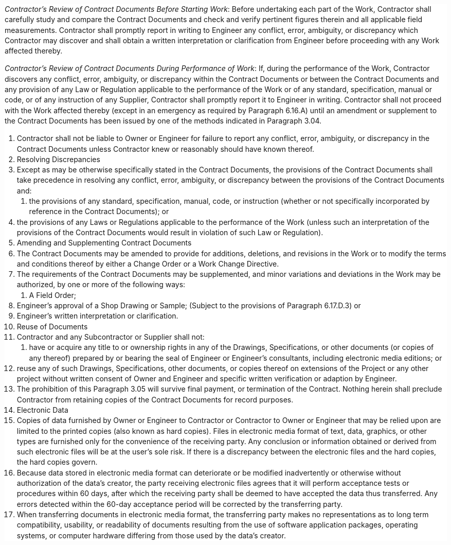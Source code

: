 *Contractor’s Review of Contract Documents Before Starting Work*: Before undertaking each part of the Work, Contractor shall carefully study and compare the Contract Documents and check and verify pertinent figures therein and all applicable field measurements. Contractor shall promptly report in writing to Engineer any conflict, error, ambiguity, or discrepancy which Contractor may discover and shall obtain a written interpretation or clarification from Engineer before proceeding with any Work affected thereby.

*Contractor’s Review of Contract Documents During Performance of Work*: If, during the performance of the Work, Contractor discovers any conflict, error, ambiguity, or discrepancy within the Contract Documents or between the Contract Documents and any provision of any Law or Regulation applicable to the performance of the Work or of any standard, specification, manual or code, or of any instruction of any Supplier, Contractor shall promptly report it to Engineer in writing. Contractor shall not proceed with the Work affected thereby (except in an emergency as required by Paragraph 6.16.A) until an amendment or supplement to the Contract Documents has been issued by one of the methods indicated in Paragraph 3.04.
   1. Contractor shall not be liable to Owner or Engineer for failure to report any conflict, error, ambiguity, or discrepancy in the Contract Documents unless Contractor knew or reasonably should have known thereof.
   1. Resolving Discrepancies
   1. Except as may be otherwise specifically stated in the Contract Documents, the provisions of the Contract Documents shall take precedence in resolving any conflict, error, ambiguity, or discrepancy between the provisions of the Contract Documents and:
      1. the provisions of any standard, specification, manual, code, or instruction (whether or not specifically incorporated by reference in the Contract Documents); or
   1. the provisions of any Laws or Regulations applicable to the performance of the Work (unless such an interpretation of the provisions of the Contract Documents would result in violation of such Law or Regulation).
   1. Amending and Supplementing Contract Documents
   1. The Contract Documents may be amended to provide for additions, deletions, and revisions in the Work or to modify the terms and conditions thereof by either a Change Order or a Work Change Directive.
   1. The requirements of the Contract Documents may be supplemented, and minor variations and deviations in the Work may be authorized, by one or more of the following ways:
      1. A Field Order;
   1. Engineer’s approval of a Shop Drawing or Sample; (Subject to the provisions of Paragraph 6.17.D.3) or
   1. Engineer’s written interpretation or clarification.
   1. Reuse of Documents
   1. Contractor and any Subcontractor or Supplier shall not:
      1. have or acquire any title to or ownership rights in any of the Drawings, Specifications, or other documents (or copies of any thereof) prepared by or bearing the seal of Engineer or Engineer’s consultants, including electronic media editions; or
   1. reuse any of such Drawings, Specifications, other documents, or copies thereof on extensions of the Project or any other project without written consent of Owner and Engineer and specific written verification or adaption by Engineer.
   1. The prohibition of this Paragraph 3.05 will survive final payment, or termination of the Contract. Nothing herein shall preclude Contractor from retaining copies of the Contract Documents for record purposes.
   1. Electronic Data
   1. Copies of data furnished by Owner or Engineer to Contractor or Contractor to Owner or Engineer that may be relied upon are limited to the printed copies (also known as hard copies). Files in electronic media format of text, data, graphics, or other types are furnished only for the convenience of the receiving party. Any conclusion or information obtained or derived from such electronic files will be at the user’s sole risk. If there is a discrepancy between the electronic files and the hard copies, the hard copies govern.
   1. Because data stored in electronic media format can deteriorate or be modified inadvertently or otherwise without authorization of the data’s creator, the party receiving electronic files agrees that it will perform acceptance tests or procedures within 60 days, after which the receiving party shall be deemed to have accepted the data thus transferred. Any errors detected within the 60-day acceptance period will be corrected by the transferring party.
   1. When transferring documents in electronic media format, the transferring party makes no representations as to long term compatibility, usability, or readability of documents resulting from the use of software application packages, operating systems, or computer hardware differing from those used by the data’s creator.